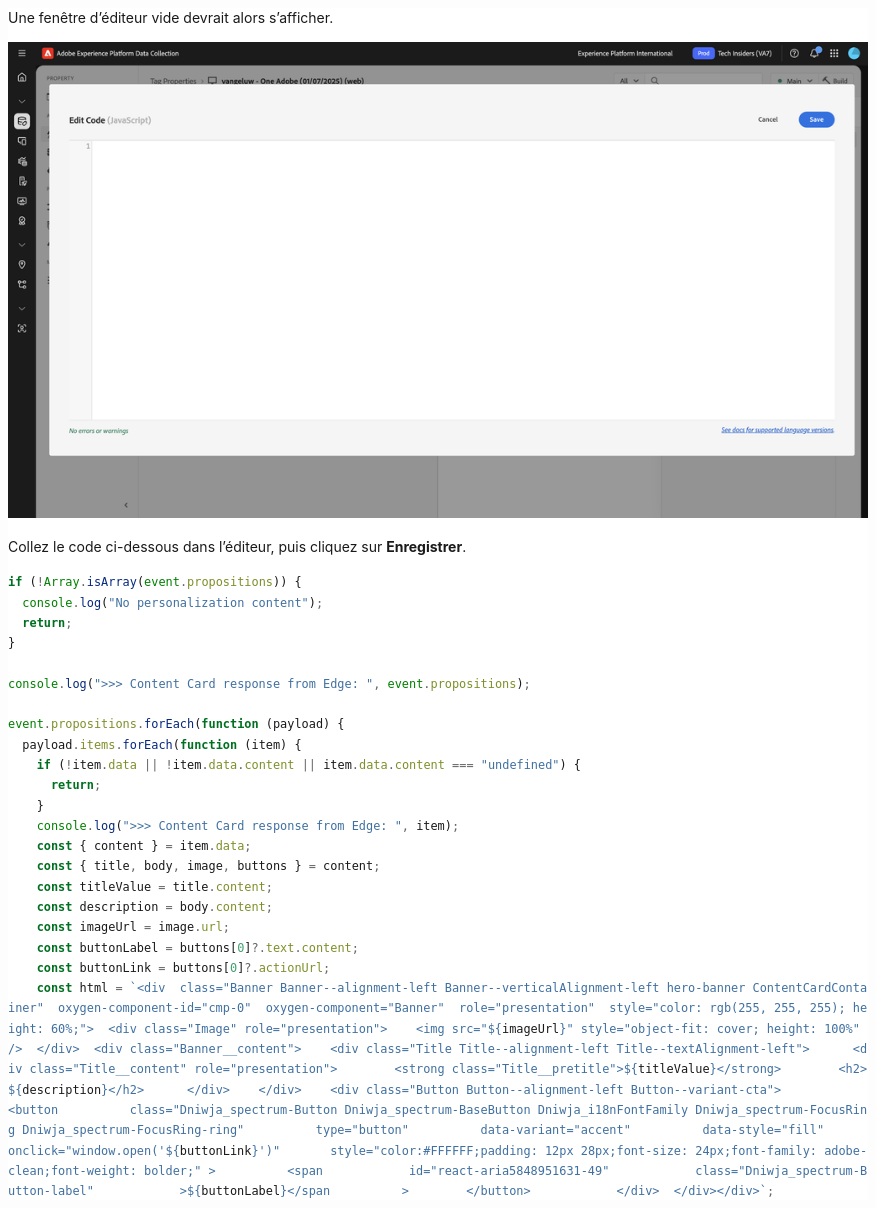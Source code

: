 Une fenêtre d’éditeur vide devrait alors s’afficher.

![&#x200B; InApp &#x200B;](./images/contentcard31.png)

Collez le code ci-dessous dans l’éditeur, puis cliquez sur **Enregistrer**.

```javascript
if (!Array.isArray(event.propositions)) {
  console.log("No personalization content");
  return;
}

console.log(">>> Content Card response from Edge: ", event.propositions);

event.propositions.forEach(function (payload) {
  payload.items.forEach(function (item) {
    if (!item.data || !item.data.content || item.data.content === "undefined") {
      return;
    }
    console.log(">>> Content Card response from Edge: ", item);
    const { content } = item.data;
    const { title, body, image, buttons } = content;
    const titleValue = title.content;
    const description = body.content;
    const imageUrl = image.url;
    const buttonLabel = buttons[0]?.text.content;
    const buttonLink = buttons[0]?.actionUrl;
    const html = `<div  class="Banner Banner--alignment-left Banner--verticalAlignment-left hero-banner ContentCardContainer"  oxygen-component-id="cmp-0"  oxygen-component="Banner"  role="presentation"  style="color: rgb(255, 255, 255); height: 60%;">  <div class="Image" role="presentation">    <img src="${imageUrl}" style="object-fit: cover; height: 100%"    />  </div>  <div class="Banner__content">    <div class="Title Title--alignment-left Title--textAlignment-left">      <div class="Title__content" role="presentation">        <strong class="Title__pretitle">${titleValue}</strong>        <h2>${description}</h2>      </div>    </div>    <div class="Button Button--alignment-left Button--variant-cta">              <button          class="Dniwja_spectrum-Button Dniwja_spectrum-BaseButton Dniwja_i18nFontFamily Dniwja_spectrum-FocusRing Dniwja_spectrum-FocusRing-ring"          type="button"          data-variant="accent"          data-style="fill"          onclick="window.open('${buttonLink}')"       style="color:#FFFFFF;padding: 12px 28px;font-size: 24px;font-family: adobe-clean;font-weight: bolder;" >          <span            id="react-aria5848951631-49"            class="Dniwja_spectrum-Button-label"            >${buttonLabel}</span          >        </button>            </div>  </div></div>`;
```